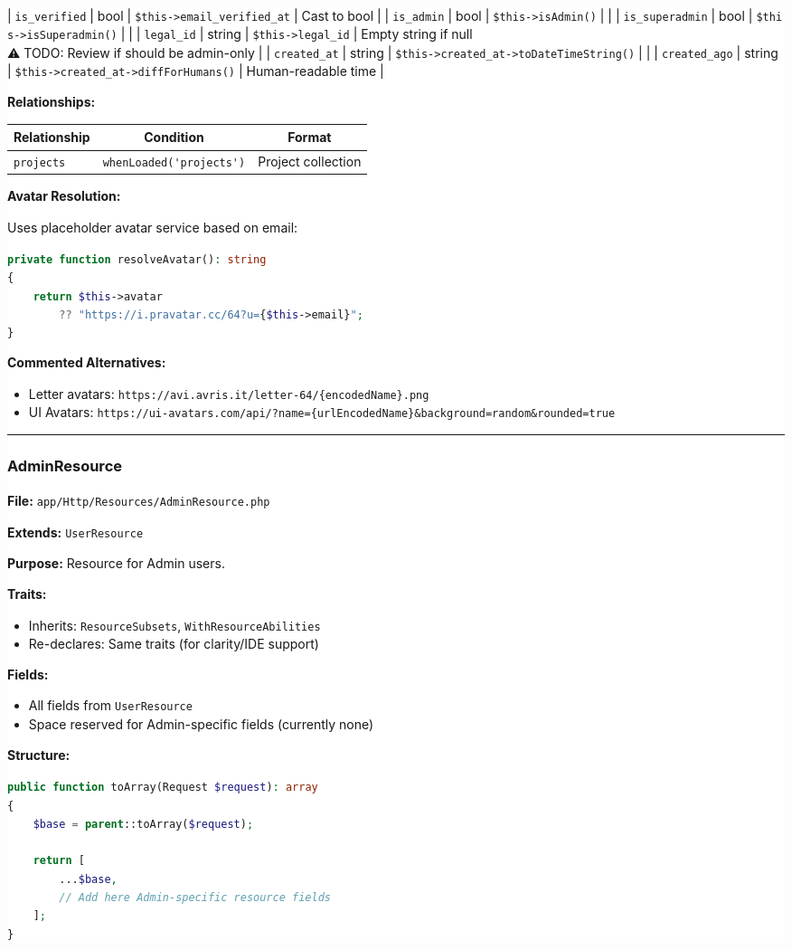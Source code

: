 | `is_verified`   | bool   | `$this->email_verified_at`              | Cast to bool                                                    |
| `is_admin`      | bool   | `$this->isAdmin()`                      |                                                                 |
| `is_superadmin` | bool   | `$this->isSuperadmin()`                 |                                                                 |
| `legal_id`      | string | `$this->legal_id`                       | Empty string if null<br>⚠️ TODO: Review if should be admin-only |
| `created_at`    | string | `$this->created_at->toDateTimeString()` |                                                                 |
| `created_ago`   | string | `$this->created_at->diffForHumans()`    | Human-readable time                                             |

**Relationships:**

| Relationship | Condition                | Format             |
| ------------ | ------------------------ | ------------------ |
| `projects`   | `whenLoaded('projects')` | Project collection |

**Avatar Resolution:**

Uses placeholder avatar service based on email:

```php
private function resolveAvatar(): string
{
    return $this->avatar
        ?? "https://i.pravatar.cc/64?u={$this->email}";
}
```

**Commented Alternatives:**

- Letter avatars: `https://avi.avris.it/letter-64/{encodedName}.png`
- UI Avatars: `https://ui-avatars.com/api/?name={urlEncodedName}&background=random&rounded=true`

---

### AdminResource

**File:** `app/Http/Resources/AdminResource.php`

**Extends:** `UserResource`

**Purpose:** Resource for Admin users.

**Traits:**

- Inherits: `ResourceSubsets`, `WithResourceAbilities`
- Re-declares: Same traits (for clarity/IDE support)

**Fields:**

- All fields from `UserResource`
- Space reserved for Admin-specific fields (currently none)

**Structure:**

```php
public function toArray(Request $request): array
{
    $base = parent::toArray($request);

    return [
        ...$base,
        // Add here Admin-specific resource fields
    ];
}
```
